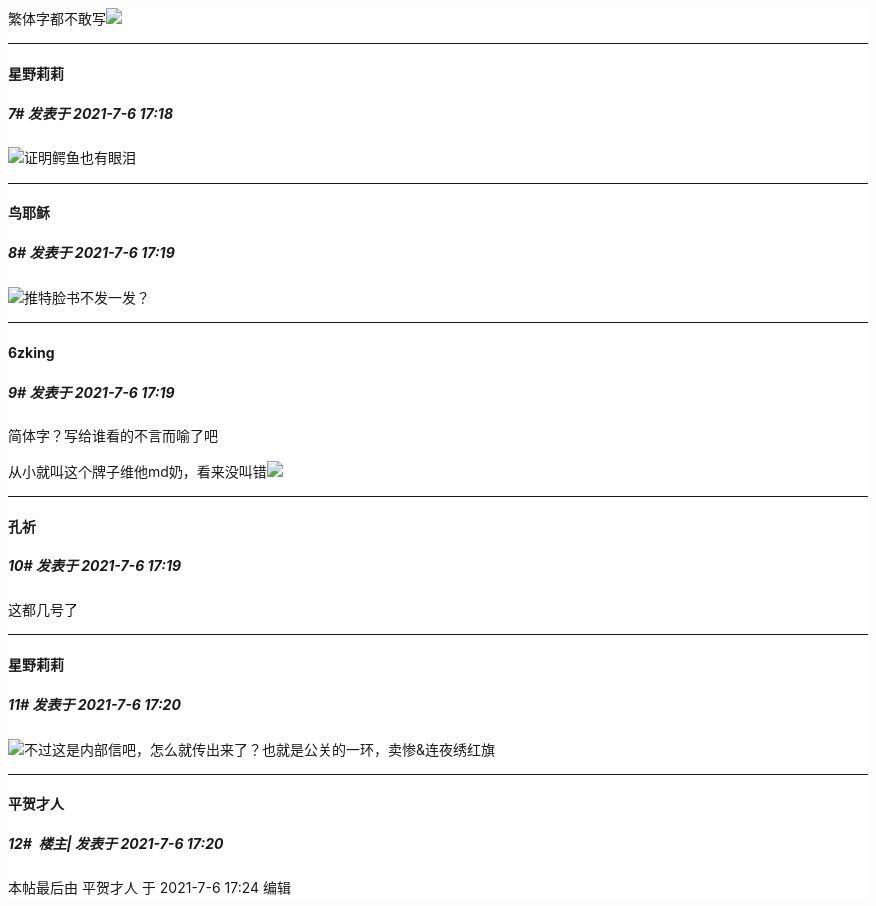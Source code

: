 繁体字都不敢写<img src="https://static.saraba1st.com/image/smiley/face2017/067.png" referrerpolicy="no-referrer">


*****

####  星野莉莉  
##### 7#       发表于 2021-7-6 17:18


<img src="https://static.saraba1st.com/image/smiley/face2017/066.png" referrerpolicy="no-referrer">证明鳄鱼也有眼泪


*****

####  鸟耶稣  
##### 8#       发表于 2021-7-6 17:19


<img src="https://static.saraba1st.com/image/smiley/face2017/037.png" referrerpolicy="no-referrer">推特脸书不发一发？


*****

####  6zking  
##### 9#       发表于 2021-7-6 17:19


简体字？写给谁看的不言而喻了吧

从小就叫这个牌子维他md奶，看来没叫错<img src="https://static.saraba1st.com/image/smiley/face2017/067.png" referrerpolicy="no-referrer">


*****

####  孔祈  
##### 10#       发表于 2021-7-6 17:19


这都几号了


*****

####  星野莉莉  
##### 11#       发表于 2021-7-6 17:20


<img src="https://static.saraba1st.com/image/smiley/face2017/067.png" referrerpolicy="no-referrer">不过这是内部信吧，怎么就传出来了？也就是公关的一环，卖惨&amp;连夜绣红旗


*****

####  平贺才人  
##### 12#         楼主| 发表于 2021-7-6 17:20


 本帖最后由 平贺才人 于 2021-7-6 17:24 编辑 
